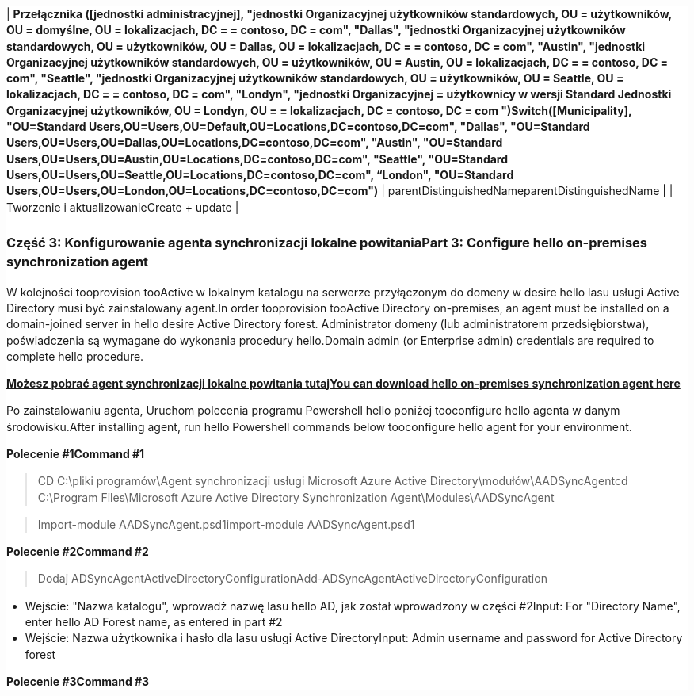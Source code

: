 | <span data-ttu-id="faec8-389">**Przełącznika (\[jednostki administracyjnej\], "jednostki Organizacyjnej użytkowników standardowych, OU = użytkowników, OU = domyślne, OU = lokalizacjach, DC = = contoso, DC = com", "Dallas", "jednostki Organizacyjnej użytkowników standardowych, OU = użytkowników, OU = Dallas, OU = lokalizacjach, DC = = contoso, DC = com", "Austin", "jednostki Organizacyjnej użytkowników standardowych, OU = użytkowników, OU = Austin, OU = lokalizacjach, DC = = contoso, DC = com", "Seattle", "jednostki Organizacyjnej użytkowników standardowych, OU = użytkowników, OU = Seattle, OU = lokalizacjach, DC = = contoso, DC = com", "Londyn", "jednostki Organizacyjnej = użytkownicy w wersji Standard Jednostki Organizacyjnej użytkowników, OU = Londyn, OU = = lokalizacjach, DC = contoso, DC = com ")**</span><span class="sxs-lookup"><span data-stu-id="faec8-389">**Switch(\[Municipality\], "OU=Standard Users,OU=Users,OU=Default,OU=Locations,DC=contoso,DC=com", "Dallas", "OU=Standard Users,OU=Users,OU=Dallas,OU=Locations,DC=contoso,DC=com", "Austin", "OU=Standard Users,OU=Users,OU=Austin,OU=Locations,DC=contoso,DC=com", "Seattle", "OU=Standard Users,OU=Users,OU=Seattle,OU=Locations,DC=contoso,DC=com", “London", "OU=Standard Users,OU=Users,OU=London,OU=Locations,DC=contoso,DC=com")**</span></span>  | <span data-ttu-id="faec8-390">parentDistinguishedName</span><span class="sxs-lookup"><span data-stu-id="faec8-390">parentDistinguishedName</span></span>     |     |  <span data-ttu-id="faec8-391">Tworzenie i aktualizowanie</span><span class="sxs-lookup"><span data-stu-id="faec8-391">Create + update</span></span> |
  
### <a name="part-3-configure-hello-on-premises-synchronization-agent"></a><span data-ttu-id="faec8-392">Część 3: Konfigurowanie agenta synchronizacji lokalne powitania</span><span class="sxs-lookup"><span data-stu-id="faec8-392">Part 3: Configure hello on-premises synchronization agent</span></span>

<span data-ttu-id="faec8-393">W kolejności tooprovision tooActive w lokalnym katalogu na serwerze przyłączonym do domeny w desire hello lasu usługi Active Directory musi być zainstalowany agent.</span><span class="sxs-lookup"><span data-stu-id="faec8-393">In order tooprovision tooActive Directory on-premises, an agent must be installed on a domain-joined server in hello desire Active Directory forest.</span></span> <span data-ttu-id="faec8-394">Administrator domeny (lub administratorem przedsiębiorstwa), poświadczenia są wymagane do wykonania procedury hello.</span><span class="sxs-lookup"><span data-stu-id="faec8-394">Domain admin (or Enterprise admin) credentials are required to complete hello procedure.</span></span>

<span data-ttu-id="faec8-395">**[Możesz pobrać agent synchronizacji lokalne powitania tutaj](https://go.microsoft.com/fwlink/?linkid=847801)**</span><span class="sxs-lookup"><span data-stu-id="faec8-395">**[You can download hello on-premises synchronization agent here](https://go.microsoft.com/fwlink/?linkid=847801)**</span></span>

<span data-ttu-id="faec8-396">Po zainstalowaniu agenta, Uruchom polecenia programu Powershell hello poniżej tooconfigure hello agenta w danym środowisku.</span><span class="sxs-lookup"><span data-stu-id="faec8-396">After installing agent, run hello Powershell commands below tooconfigure hello agent for your environment.</span></span>

<span data-ttu-id="faec8-397">**Polecenie #1**</span><span class="sxs-lookup"><span data-stu-id="faec8-397">**Command #1**</span></span>

> <span data-ttu-id="faec8-398">CD C:\\pliki programów\\Agent synchronizacji usługi Microsoft Azure Active Directory\\modułów\\AADSyncAgent</span><span class="sxs-lookup"><span data-stu-id="faec8-398">cd C:\\Program Files\\Microsoft Azure Active Directory Synchronization Agent\\Modules\\AADSyncAgent</span></span>

> <span data-ttu-id="faec8-399">Import-module AADSyncAgent.psd1</span><span class="sxs-lookup"><span data-stu-id="faec8-399">import-module AADSyncAgent.psd1</span></span>

<span data-ttu-id="faec8-400">**Polecenie #2**</span><span class="sxs-lookup"><span data-stu-id="faec8-400">**Command #2**</span></span>

> <span data-ttu-id="faec8-401">Dodaj ADSyncAgentActiveDirectoryConfiguration</span><span class="sxs-lookup"><span data-stu-id="faec8-401">Add-ADSyncAgentActiveDirectoryConfiguration</span></span>

* <span data-ttu-id="faec8-402">Wejście: "Nazwa katalogu", wprowadź nazwę lasu hello AD, jak został wprowadzony w części \#2</span><span class="sxs-lookup"><span data-stu-id="faec8-402">Input: For "Directory Name", enter hello AD Forest name, as entered in part \#2</span></span>
* <span data-ttu-id="faec8-403">Wejście: Nazwa użytkownika i hasło dla lasu usługi Active Directory</span><span class="sxs-lookup"><span data-stu-id="faec8-403">Input: Admin username and password for Active Directory forest</span></span>

<span data-ttu-id="faec8-404">**Polecenie #3**</span><span class="sxs-lookup"><span data-stu-id="faec8-404">**Command #3**</span></span>

